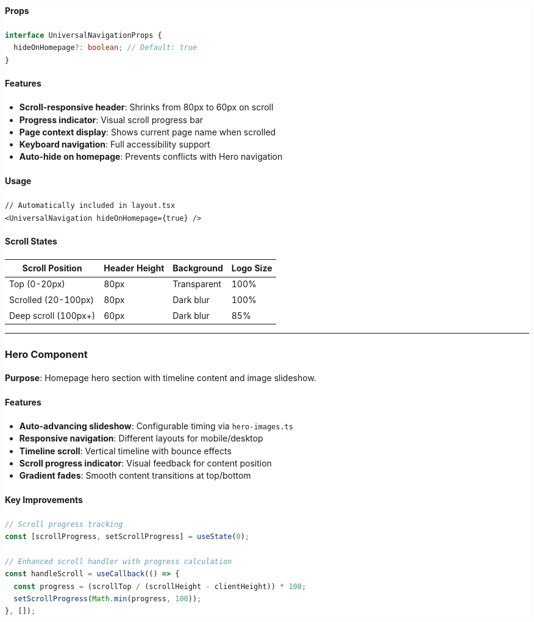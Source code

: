 #### Props
```typescript
interface UniversalNavigationProps {
  hideOnHomepage?: boolean; // Default: true
}
```

#### Features
- **Scroll-responsive header**: Shrinks from 80px to 60px on scroll
- **Progress indicator**: Visual scroll progress bar
- **Page context display**: Shows current page name when scrolled
- **Keyboard navigation**: Full accessibility support
- **Auto-hide on homepage**: Prevents conflicts with Hero navigation

#### Usage
```tsx
// Automatically included in layout.tsx
<UniversalNavigation hideOnHomepage={true} />
```

#### Scroll States
| Scroll Position | Header Height | Background | Logo Size |
|----------------|---------------|------------|-----------|
| Top (0-20px)   | 80px          | Transparent| 100%      |
| Scrolled (20-100px) | 80px     | Dark blur  | 100%      |
| Deep scroll (100px+) | 60px    | Dark blur  | 85%       |

---

### Hero Component

**Purpose**: Homepage hero section with timeline content and image slideshow.

#### Features
- **Auto-advancing slideshow**: Configurable timing via `hero-images.ts`
- **Responsive navigation**: Different layouts for mobile/desktop
- **Timeline scroll**: Vertical timeline with bounce effects
- **Scroll progress indicator**: Visual feedback for content position
- **Gradient fades**: Smooth content transitions at top/bottom

#### Key Improvements
```typescript
// Scroll progress tracking
const [scrollProgress, setScrollProgress] = useState(0);

// Enhanced scroll handler with progress calculation
const handleScroll = useCallback(() => {
  const progress = (scrollTop / (scrollHeight - clientHeight)) * 100;
  setScrollProgress(Math.min(progress, 100));
}, []);
```
